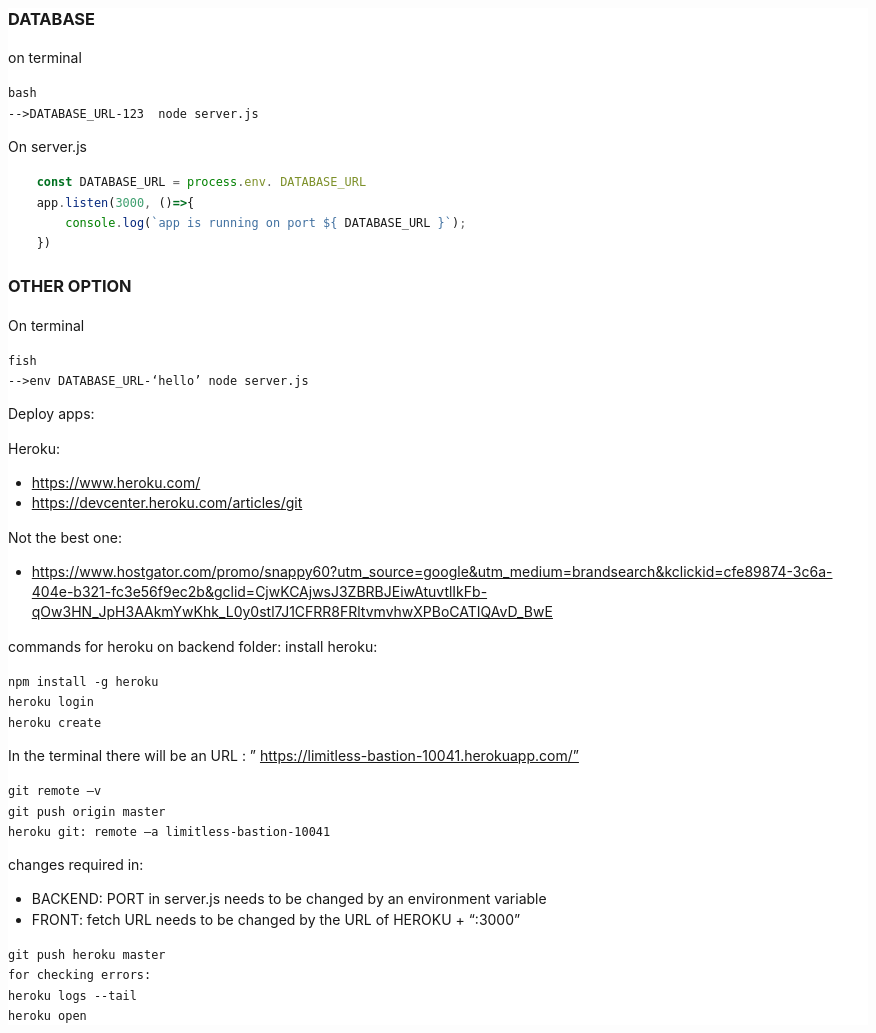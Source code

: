 ### DATABASE

on terminal

	bash
	-->DATABASE_URL-123  node server.js

On server.js

```jsx
	const DATABASE_URL = process.env. DATABASE_URL
	app.listen(3000, ()=>{
		console.log(`app is running on port ${ DATABASE_URL }`);
	})
```

### OTHER OPTION

On terminal

	fish
	-->env DATABASE_URL-‘hello’ node server.js

Deploy apps:

Heroku:

*	https://www.heroku.com/
*	https://devcenter.heroku.com/articles/git

Not the best one:
*	https://www.hostgator.com/promo/snappy60?utm_source=google&utm_medium=brandsearch&kclickid=cfe89874-3c6a-404e-b321-fc3e56f9ec2b&gclid=CjwKCAjwsJ3ZBRBJEiwAtuvtlIkFb-qOw3HN_JpH3AAkmYwKhk_L0y0stl7J1CFRR8FRltvmvhwXPBoCATIQAvD_BwE



commands for heroku on backend folder:
install heroku:
```
npm install -g heroku
heroku login
heroku create
```
In the terminal there will be an URL : ” https://limitless-bastion-10041.herokuapp.com/”
```
git remote –v
git push origin master
heroku git: remote –a limitless-bastion-10041
```

changes required in:

*	BACKEND: PORT in server.js needs to be changed by an environment variable
*	FRONT: fetch URL needs to be changed by the URL of HEROKU + “:3000”

```
git push heroku master
for checking errors:
heroku logs --tail
heroku open
```
